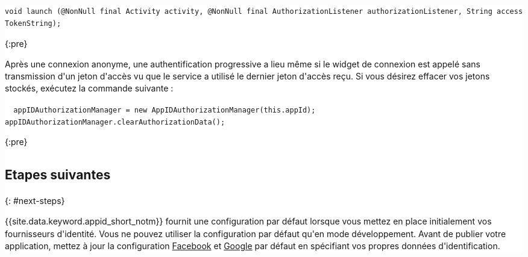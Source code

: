   ```
  void launch (@NonNull final Activity activity, @NonNull final AuthorizationListener authorizationListener, String accessTokenString);
  ```
  {:pre}

Après une connexion anonyme, une authentification progressive a lieu même si le widget de connexion est appelé sans transmission d'un jeton d'accès vu que le service a utilisé le dernier jeton d'accès reçu. Si vous désirez effacer vos jetons stockés, exécutez la commande suivante :

  ```
  	appIDAuthorizationManager = new AppIDAuthorizationManager(this.appId);
  appIDAuthorizationManager.clearAuthorizationData();
  ```
  {:pre}


## Etapes suivantes
{: #next-steps}

{{site.data.keyword.appid_short_notm}} fournit une configuration par défaut lorsque vous mettez en place initialement vos fournisseurs d'identité. Vous ne pouvez utiliser la configuration par défaut qu'en mode développement. Avant de publier votre application, mettez à jour la configuration [Facebook](/docs/services/appid/identity-providers.html#facebook) et [Google](/docs/services/appid/identity-providers.html#google) par défaut en spécifiant vos propres données d'identification.
